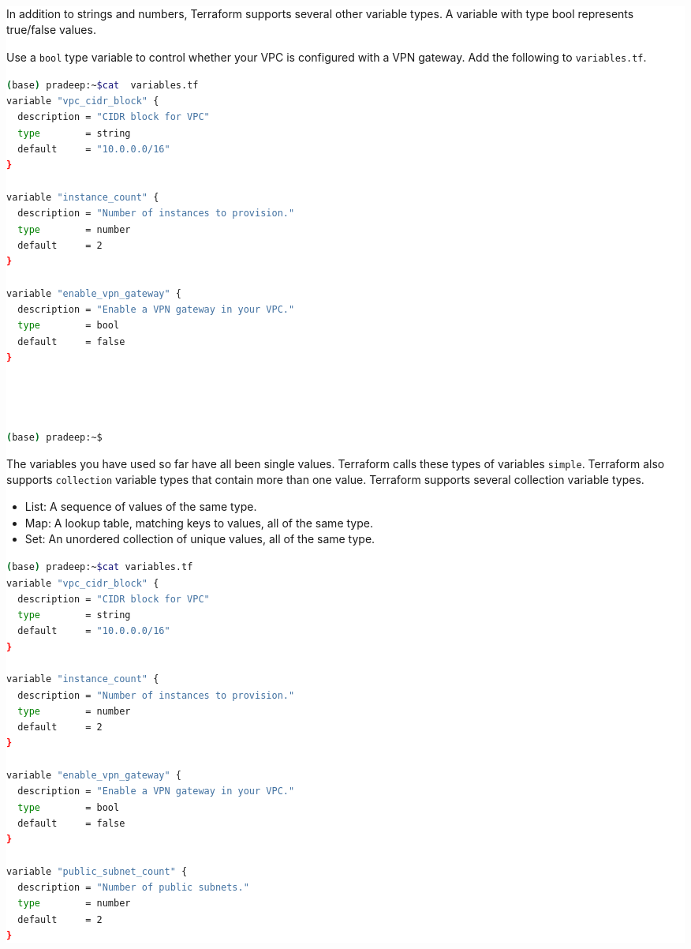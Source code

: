 In addition to strings and numbers, Terraform supports several other variable types. A variable with type bool represents true/false values.

Use a `bool` type variable to control whether your VPC is configured with a VPN gateway. Add the following to `variables.tf`.

```sh
(base) pradeep:~$cat  variables.tf 
variable "vpc_cidr_block" {
  description = "CIDR block for VPC"
  type        = string
  default     = "10.0.0.0/16"
}

variable "instance_count" {
  description = "Number of instances to provision."
  type        = number
  default     = 2
}

variable "enable_vpn_gateway" {
  description = "Enable a VPN gateway in your VPC."
  type        = bool
  default     = false
}




(base) pradeep:~$
```

The variables you have used so far have all been single values. Terraform calls these types of variables `simple`. Terraform also supports `collection` variable types that contain more than one value. Terraform supports several collection variable types.

- List: A sequence of values of the same type.
- Map: A lookup table, matching keys to values, all of the same type.
- Set: An unordered collection of unique values, all of the same type.

```sh
(base) pradeep:~$cat variables.tf 
variable "vpc_cidr_block" {
  description = "CIDR block for VPC"
  type        = string
  default     = "10.0.0.0/16"
}

variable "instance_count" {
  description = "Number of instances to provision."
  type        = number
  default     = 2
}

variable "enable_vpn_gateway" {
  description = "Enable a VPN gateway in your VPC."
  type        = bool
  default     = false
}

variable "public_subnet_count" {
  description = "Number of public subnets."
  type        = number
  default     = 2
}

```